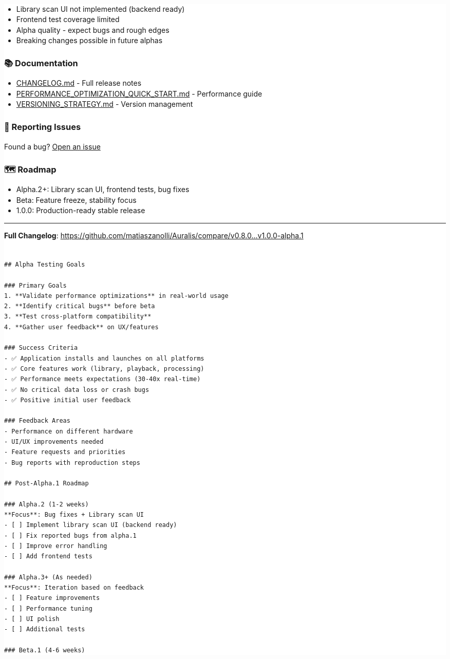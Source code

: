 - Library scan UI not implemented (backend ready)
- Frontend test coverage limited
- Alpha quality - expect bugs and rough edges
- Breaking changes possible in future alphas

### 📚 Documentation

- [CHANGELOG.md](CHANGELOG.md) - Full release notes
- [PERFORMANCE_OPTIMIZATION_QUICK_START.md](PERFORMANCE_OPTIMIZATION_QUICK_START.md) - Performance guide
- [VERSIONING_STRATEGY.md](VERSIONING_STRATEGY.md) - Version management

### 🐛 Reporting Issues

Found a bug? [Open an issue](https://github.com/matiaszanolli/Auralis/issues)

### 🗺️ Roadmap

- Alpha.2+: Library scan UI, frontend tests, bug fixes
- Beta: Feature freeze, stability focus
- 1.0.0: Production-ready stable release

---

**Full Changelog**: https://github.com/matiaszanolli/Auralis/compare/v0.8.0...v1.0.0-alpha.1
```

## Alpha Testing Goals

### Primary Goals
1. **Validate performance optimizations** in real-world usage
2. **Identify critical bugs** before beta
3. **Test cross-platform compatibility**
4. **Gather user feedback** on UX/features

### Success Criteria
- ✅ Application installs and launches on all platforms
- ✅ Core features work (library, playback, processing)
- ✅ Performance meets expectations (30-40x real-time)
- ✅ No critical data loss or crash bugs
- ✅ Positive initial user feedback

### Feedback Areas
- Performance on different hardware
- UI/UX improvements needed
- Feature requests and priorities
- Bug reports with reproduction steps

## Post-Alpha.1 Roadmap

### Alpha.2 (1-2 weeks)
**Focus**: Bug fixes + Library scan UI
- [ ] Implement library scan UI (backend ready)
- [ ] Fix reported bugs from alpha.1
- [ ] Improve error handling
- [ ] Add frontend tests

### Alpha.3+ (As needed)
**Focus**: Iteration based on feedback
- [ ] Feature improvements
- [ ] Performance tuning
- [ ] UI polish
- [ ] Additional tests

### Beta.1 (4-6 weeks)
```